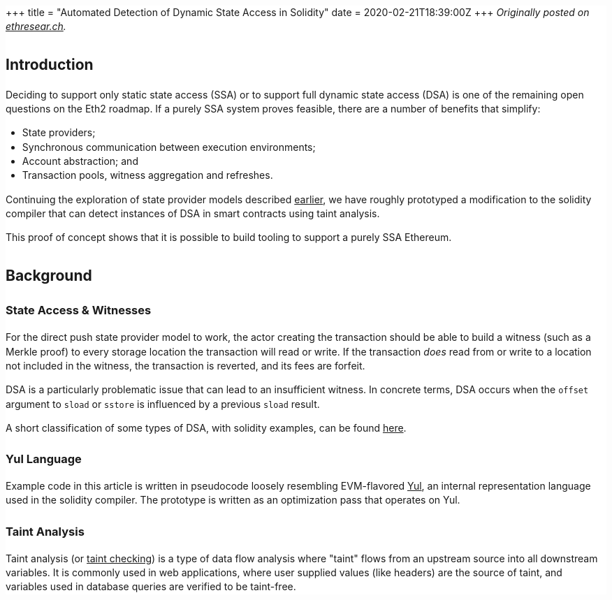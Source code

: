 +++
title = "Automated Detection of Dynamic State Access in Solidity"
date = 2020-02-21T18:39:00Z
+++
_Originally posted on [ethresear.ch](https://ethresear.ch/t/automated-detection-of-dynamic-state-access-in-solidity/7003)._

## Introduction

Deciding to support only static state access (SSA) or to support full dynamic state access (DSA) is one of the remaining open questions on the Eth2 roadmap. If a purely SSA system proves feasible, there are a number of benefits that simplify:
  - State providers;
  - Synchronous communication between execution environments;
  - Account abstraction; and
  - Transaction pools, witness aggregation and refreshes.

Continuing the exploration of state provider models described [earlier][sps], we have roughly prototyped a modification to the solidity compiler that can detect instances of DSA in smart contracts using taint analysis.

This proof of concept shows that it is possible to build tooling to support a purely SSA Ethereum.

[sps]: https://ethresear.ch/t/state-provider-models-in-ethereum-2-0/6750

## Background

### State Access & Witnesses

For the direct push state provider model to work, the actor creating the transaction should be able to build a witness (such as a Merkle proof) to every storage location the transaction will read or write. If the transaction *does* read from or write to a location not included in the witness, the transaction is reverted, and its fees are forfeit.

DSA is a particularly problematic issue that can lead to an insufficient witness. In concrete terms, DSA occurs when the `offset` argument to `sload` or `sstore` is influenced by a previous `sload` result.

A short classification of some types of DSA, with solidity examples, can be found [here][dsa-gist].

[dsa-gist]: https://gist.github.com/SamWilsn/369de587ac7373c8f77ed26079531671

### Yul Language

Example code in this article is written in pseudocode loosely resembling EVM-flavored [Yul][yul], an internal representation language used in the solidity compiler. The prototype is written as an optimization pass that operates on Yul.

[yul]: https://solidity.readthedocs.io/en/v0.6.3/yul.html

### Taint Analysis

Taint analysis (or [taint checking][taint]) is a type of data flow analysis where "taint" flows from an upstream source into all downstream variables. It is commonly used in web applications, where user supplied values (like headers) are the source of taint, and variables used in database queries are verified to be taint-free.


[taint]: https://en.wikipedia.org/wiki/Taint_checking
[solc-5]: https://github.com/SamWilsn/solidity/blob/state-taint-0.5.16/libyul/optimiser/OrderDependentStateDestroyer.cpp
[solc-6]: https://github.com/SamWilsn/solidity/blob/state-taint/libyul/optimiser/OrderDependentStateDestroyer.cpp
[undefined]: https://en.wikipedia.org/wiki/Undefined_behavior
[tests]: https://github.com/SamWilsn/taint-tests
[ssa]: https://en.wikipedia.org/wiki/Static_single_assignment_form
[const]: https://en.wikipedia.org/wiki/Constant_folding#Constant_folding
[PhABC]: https://ethresear.ch/u/phabc/summary
[ERC20]: https://github.com/PhABC/uniswap-solidity/blob/2434367a66b6091db7b808ed91e7ade61fad6f7d/contracts/tokens/ERC20.sol